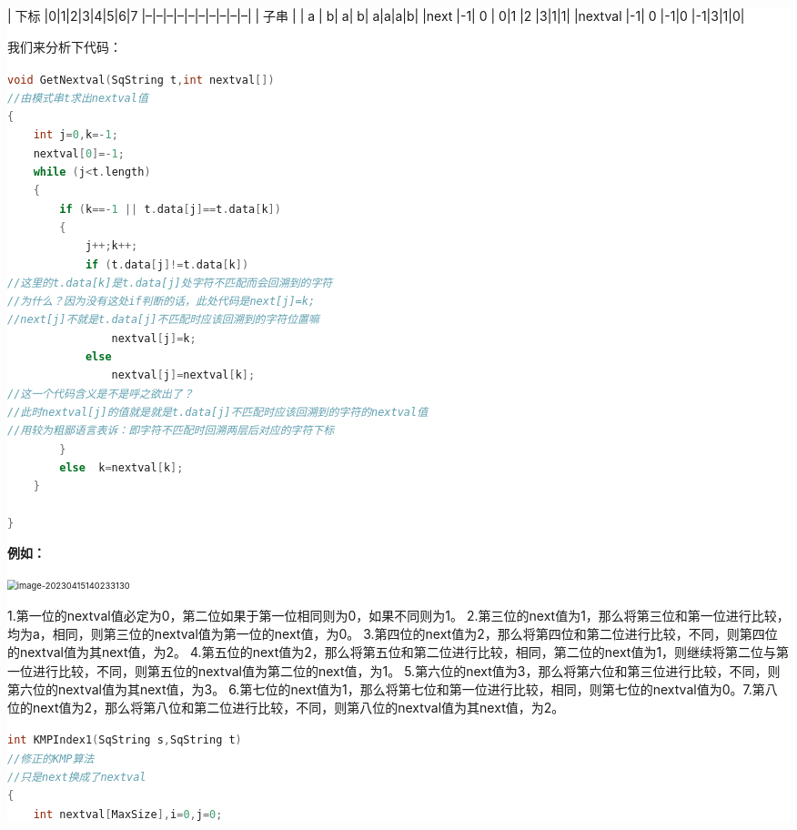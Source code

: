 | 下标 |0|1|2|3|4|5|6|7
|–|–|–|–|–|–|–|–|–|–|
| 子串 |   | a | b| a| b| a|a|a|b|
|next 	  |-1| 0 | 0|1 |2 |3|1|1|
|nextval  |-1| 0 |-1|0 |-1|3|1|0|

我们来分析下代码：

```c
void GetNextval(SqString t,int nextval[])  
//由模式串t求出nextval值
{
	int j=0,k=-1;
	nextval[0]=-1;
   	while (j<t.length) 
	{
       	if (k==-1 || t.data[j]==t.data[k]) 
		{	
			j++;k++;
			if (t.data[j]!=t.data[k]) 
//这里的t.data[k]是t.data[j]处字符不匹配而会回溯到的字符
//为什么？因为没有这处if判断的话，此处代码是next[j]=k;
//next[j]不就是t.data[j]不匹配时应该回溯到的字符位置嘛
				nextval[j]=k;
           	else  
				nextval[j]=nextval[k];
//这一个代码含义是不是呼之欲出了？
//此时nextval[j]的值就是就是t.data[j]不匹配时应该回溯到的字符的nextval值
//用较为粗鄙语言表诉：即字符不匹配时回溯两层后对应的字符下标
       	}
       	else  k=nextval[k];    	
	}

}
```

**例如：**

<img src="C:\Users\anscy\AppData\Roaming\Typora\typora-user-images\image-20230415140233130.png" alt="image-20230415140233130" style="zoom: 67%;" />

1.第一位的nextval值必定为0，第二位如果于第一位相同则为0，如果不同则为1。
2.第三位的next值为1，那么将第三位和第一位进行比较，均为a，相同，则第三位的nextval值为第一位的next值，为0。
3.第四位的next值为2，那么将第四位和第二位进行比较，不同，则第四位的nextval值为其next值，为2。
4.第五位的next值为2，那么将第五位和第二位进行比较，相同，第二位的next值为1，则继续将第二位与第一位进行比较，不同，则第五位的nextval值为第二位的next值，为1。
5.第六位的next值为3，那么将第六位和第三位进行比较，不同，则第六位的nextval值为其next值，为3。
6.第七位的next值为1，那么将第七位和第一位进行比较，相同，则第七位的nextval值为0。7.第八位的next值为2，那么将第八位和第二位进行比较，不同，则第八位的nextval值为其next值，为2。

```c
int KMPIndex1(SqString s,SqString t)    
//修正的KMP算法
//只是next换成了nextval
{
	int nextval[MaxSize],i=0,j=0;
